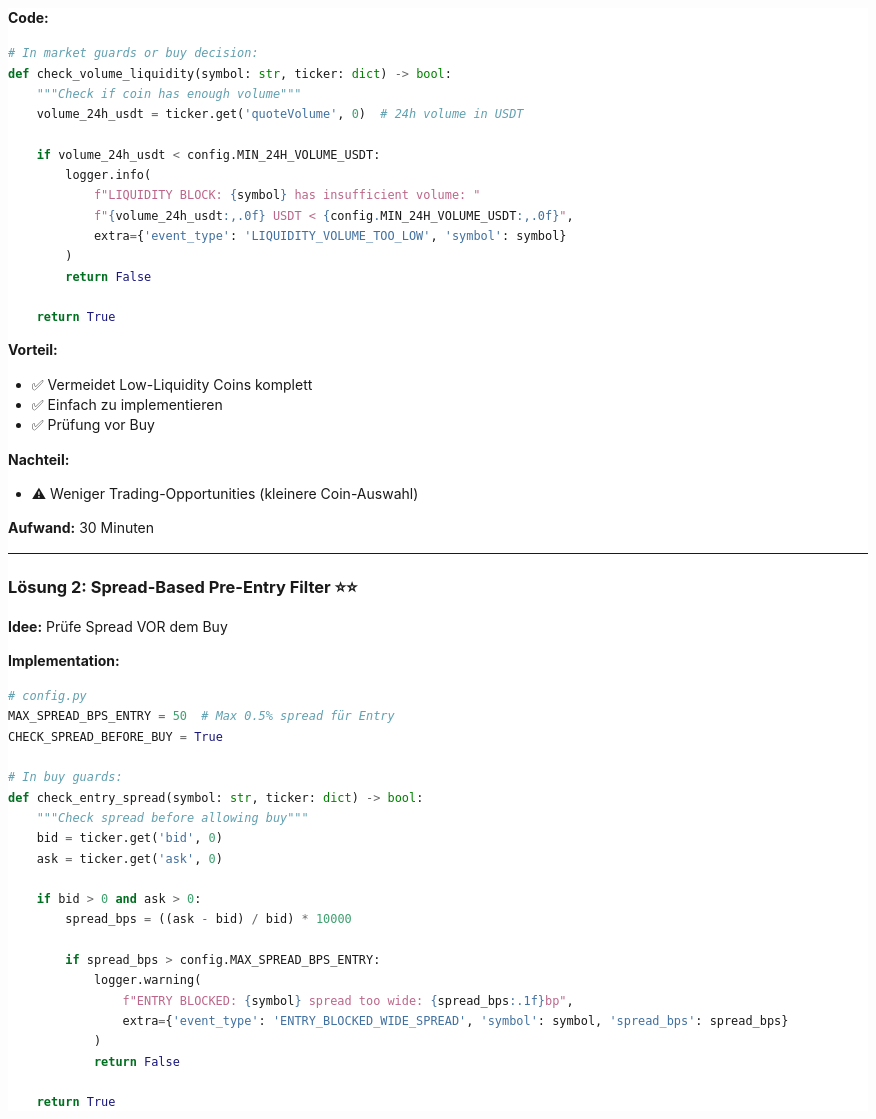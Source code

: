 **Code:**
```python
# In market guards or buy decision:
def check_volume_liquidity(symbol: str, ticker: dict) -> bool:
    """Check if coin has enough volume"""
    volume_24h_usdt = ticker.get('quoteVolume', 0)  # 24h volume in USDT

    if volume_24h_usdt < config.MIN_24H_VOLUME_USDT:
        logger.info(
            f"LIQUIDITY BLOCK: {symbol} has insufficient volume: "
            f"{volume_24h_usdt:,.0f} USDT < {config.MIN_24H_VOLUME_USDT:,.0f}",
            extra={'event_type': 'LIQUIDITY_VOLUME_TOO_LOW', 'symbol': symbol}
        )
        return False

    return True
```

**Vorteil:**
- ✅ Vermeidet Low-Liquidity Coins komplett
- ✅ Einfach zu implementieren
- ✅ Prüfung vor Buy

**Nachteil:**
- ⚠️ Weniger Trading-Opportunities (kleinere Coin-Auswahl)

**Aufwand:** 30 Minuten

---

### Lösung 2: **Spread-Based Pre-Entry Filter** ⭐⭐

**Idee:** Prüfe Spread VOR dem Buy

**Implementation:**
```python
# config.py
MAX_SPREAD_BPS_ENTRY = 50  # Max 0.5% spread für Entry
CHECK_SPREAD_BEFORE_BUY = True

# In buy guards:
def check_entry_spread(symbol: str, ticker: dict) -> bool:
    """Check spread before allowing buy"""
    bid = ticker.get('bid', 0)
    ask = ticker.get('ask', 0)

    if bid > 0 and ask > 0:
        spread_bps = ((ask - bid) / bid) * 10000

        if spread_bps > config.MAX_SPREAD_BPS_ENTRY:
            logger.warning(
                f"ENTRY BLOCKED: {symbol} spread too wide: {spread_bps:.1f}bp",
                extra={'event_type': 'ENTRY_BLOCKED_WIDE_SPREAD', 'symbol': symbol, 'spread_bps': spread_bps}
            )
            return False

    return True
```
